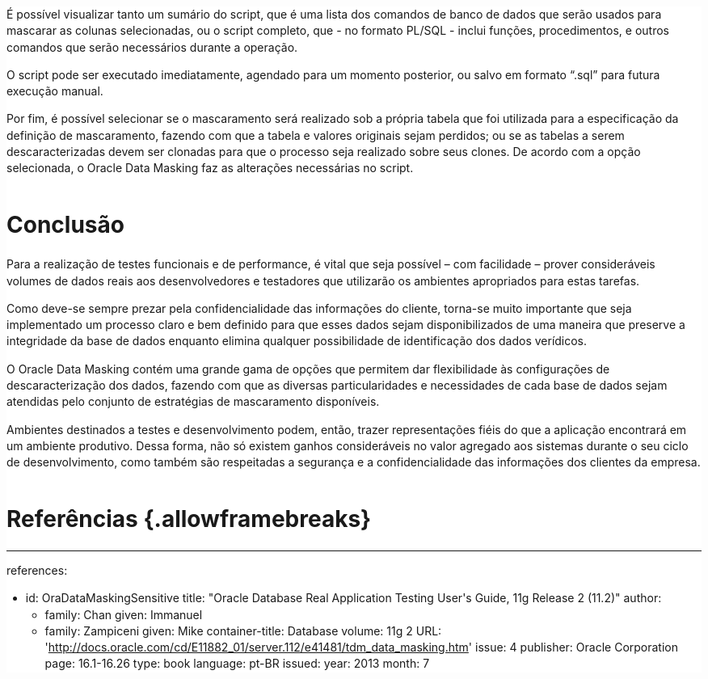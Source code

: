É possível visualizar tanto um sumário do script, que é uma lista dos comandos de banco de dados que serão usados para mascarar as colunas selecionadas, ou o script completo, que - no formato PL/SQL - inclui funções, procedimentos, e outros comandos que serão necessários durante a operação.

O script pode ser executado imediatamente, agendado para um momento posterior, ou salvo em formato “.sql” para futura execução manual.
	
Por fim, é possível selecionar se o mascaramento será realizado sob a própria tabela que foi utilizada para a especificação da definição de mascaramento, fazendo com que a tabela e valores originais sejam perdidos; ou se as tabelas a serem descaracterizadas devem ser clonadas para que o processo seja realizado sobre seus clones. De acordo com a opção selecionada, o Oracle Data Masking faz as alterações necessárias no script.

# Conclusão

Para a realização de testes funcionais e de performance, é vital que seja possível – com facilidade – prover consideráveis volumes de dados reais aos desenvolvedores e testadores que utilizarão os ambientes apropriados para estas tarefas.

Como deve-se sempre prezar pela confidencialidade das informações do cliente, torna-se muito importante que seja implementado um processo claro e bem definido para que esses dados sejam disponibilizados de uma maneira que preserve a integridade da base de dados enquanto elimina qualquer possibilidade de identificação dos dados verídicos.

O Oracle Data Masking contém uma grande gama de opções que permitem dar flexibilidade às configurações de descaracterização dos dados, fazendo com que as diversas particularidades e necessidades de cada base de dados sejam atendidas pelo conjunto de estratégias de mascaramento disponíveis.

Ambientes destinados a testes e desenvolvimento podem, então, trazer representações fiéis do que a aplicação encontrará em um ambiente produtivo. Dessa forma, não só existem ganhos consideráveis no valor agregado aos sistemas durante o seu ciclo de desenvolvimento, como também são respeitadas a segurança e a confidencialidade das informações dos clientes da empresa.

# Referências {.allowframebreaks}

---
references:
- id: OraDataMaskingSensitive
  title: "Oracle Database Real Application Testing User's Guide, 11g Release 2 (11.2)"
  author:
  - family: Chan
    given: Immanuel
  - family: Zampiceni
    given: Mike
  container-title: Database
  volume: 11g 2
  URL: 'http://docs.oracle.com/cd/E11882_01/server.112/e41481/tdm_data_masking.htm'
  issue: 4
  publisher: Oracle Corporation
  page: 16.1-16.26
  type: book
  language: pt-BR
  issued:
    year: 2013
    month: 7
